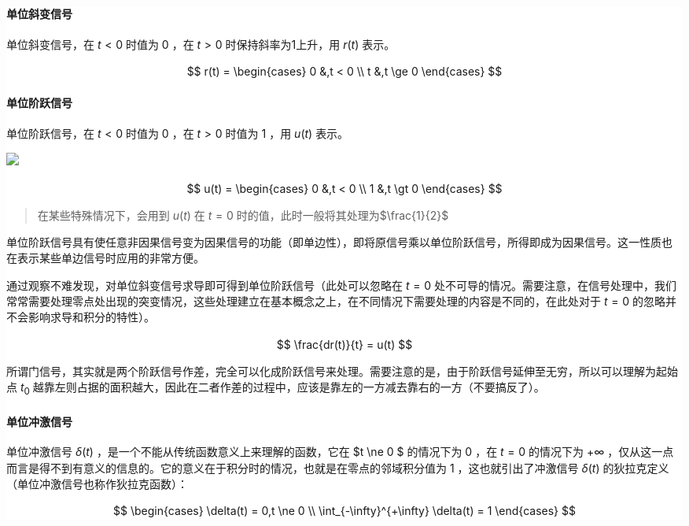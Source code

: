 #### 单位斜变信号

单位斜变信号，在 $t < 0$ 时值为 $0$ ，在 $t > 0$ 时保持斜率为1上升，用 $r(t)$ 表示。


$$
r(t) = 
\begin{cases}   
0 &,t < 0 \\
t &,t \ge 0
\end{cases}
$$



#### 单位阶跃信号

单位阶跃信号，在 $t < 0$ 时值为 $0$ ，在 $t > 0$ 时值为 $1$ ，用 $u(t)$ 表示。

![](https://azaan-zheng.github.io/img/signal-system/20220415/1.jpg)


$$
u(t) = 
\begin{cases}   
0 &,t < 0 \\
1 &,t \gt 0
\end{cases}
$$

> 在某些特殊情况下，会用到 $u(t)$ 在 $t = 0$ 时的值，此时一般将其处理为$\frac{1}{2}$

单位阶跃信号具有使任意非因果信号变为因果信号的功能（即单边性），即将原信号乘以单位阶跃信号，所得即成为因果信号。这一性质也在表示某些单边信号时应用的非常方便。

通过观察不难发现，对单位斜变信号求导即可得到单位阶跃信号（此处可以忽略在 $t=0$ 处不可导的情况。需要注意，在信号处理中，我们常常需要处理零点处出现的突变情况，这些处理建立在基本概念之上，在不同情况下需要处理的内容是不同的，在此处对于 $t=0$ 的忽略并不会影响求导和积分的特性）。


$$
\frac{dr(t)}{t} = u(t)
$$


所谓门信号，其实就是两个阶跃信号作差，完全可以化成阶跃信号来处理。需要注意的是，由于阶跃信号延伸至无穷，所以可以理解为起始点 $t_0$ 越靠左则占据的面积越大，因此在二者作差的过程中，应该是靠左的一方减去靠右的一方（不要搞反了）。

#### 单位冲激信号

单位冲激信号 $\delta(t)$ ，是一个不能从传统函数意义上来理解的函数，它在 $t \ne 0 $ 的情况下为 $0$ ，在 $t = 0$ 的情况下为 $+\infty$ ，仅从这一点而言是得不到有意义的信息的。它的意义在于积分时的情况，也就是在零点的邻域积分值为 $1$ ，这也就引出了冲激信号 $\delta(t)$ 的狄拉克定义（单位冲激信号也称作狄拉克函数）：


$$
\begin{cases}
\delta(t) = 0,t \ne 0 \\
\int_{-\infty}^{+\infty} \delta(t) = 1
\end{cases}
$$
